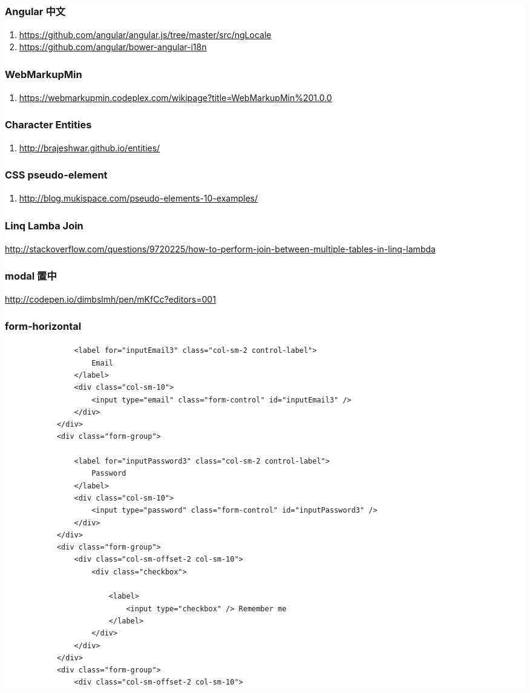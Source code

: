 ### Angular 中文
1. https://github.com/angular/angular.js/tree/master/src/ngLocale
2. https://github.com/angular/bower-angular-i18n

### WebMarkupMin 
1. https://webmarkupmin.codeplex.com/wikipage?title=WebMarkupMin%201.0.0

### Character Entities
1. http://brajeshwar.github.io/entities/

### CSS pseudo-element
1. http://blog.mukispace.com/pseudo-elements-10-examples/

### Linq Lamba Join
http://stackoverflow.com/questions/9720225/how-to-perform-join-between-multiple-tables-in-linq-lambda

### modal 置中
http://codepen.io/dimbslmh/pen/mKfCc?editors=001
###  form-horizontal
<div class="container-fluid">
	<div class="row">
		<div class="col-md-12">
			<form class="form-horizontal" role="form">
				<div class="form-group">
					 
					<label for="inputEmail3" class="col-sm-2 control-label">
						Email
					</label>
					<div class="col-sm-10">
						<input type="email" class="form-control" id="inputEmail3" />
					</div>
				</div>
				<div class="form-group">
					 
					<label for="inputPassword3" class="col-sm-2 control-label">
						Password
					</label>
					<div class="col-sm-10">
						<input type="password" class="form-control" id="inputPassword3" />
					</div>
				</div>
				<div class="form-group">
					<div class="col-sm-offset-2 col-sm-10">
						<div class="checkbox">
							 
							<label>
								<input type="checkbox" /> Remember me
							</label>
						</div>
					</div>
				</div>
				<div class="form-group">
					<div class="col-sm-offset-2 col-sm-10">
						 